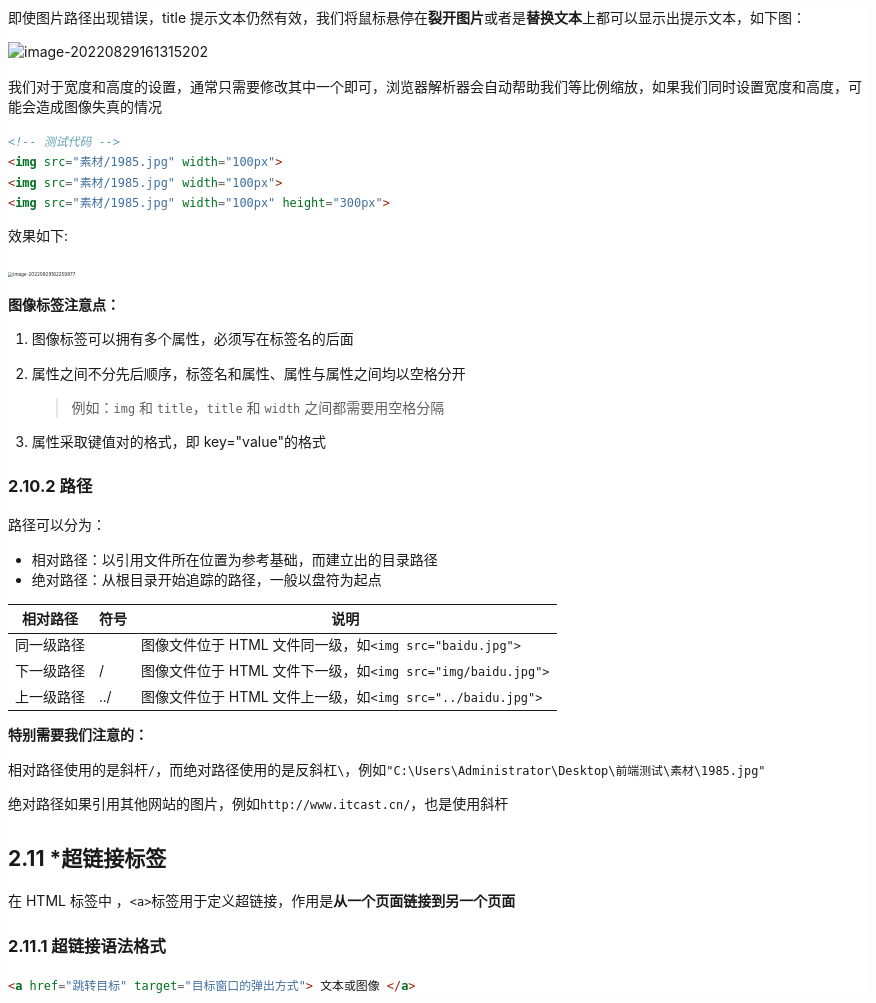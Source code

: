即使图片路径出现错误，title 提示文本仍然有效，我们将鼠标悬停在**裂开图片**或者是**替换文本**上都可以显示出提示文本，如下图：

![image-20220829161315202](https://theblogimage.oss-cn-fuzhou.aliyuncs.com/imagefortypora/image-20220829161315202.png)

我们对于宽度和高度的设置，通常只需要修改其中一个即可，浏览器解析器会自动帮助我们等比例缩放，如果我们同时设置宽度和高度，可能会造成图像失真的情况

```html
<!-- 测试代码 -->
<img src="素材/1985.jpg" width="100px">
<img src="素材/1985.jpg" width="100px">
<img src="素材/1985.jpg" width="100px" height="300px">
```

效果如下:

<img src="https://theblogimage.oss-cn-fuzhou.aliyuncs.com/imagefortypora/image-20220829162259877.png" alt="image-20220829162259877" style="zoom: 33%;" />

**图像标签注意点：**

1. 图像标签可以拥有多个属性，必须写在标签名的后面

2. 属性之间不分先后顺序，标签名和属性、属性与属性之间均以空格分开

   > 例如：`img` 和 `title`，`title` 和 `width` 之间都需要用空格分隔

3. 属性采取键值对的格式，即 key="value"的格式

### 2.10.2 路径

路径可以分为：

- 相对路径：以引用文件所在位置为参考基础，而建立出的目录路径
- 绝对路径：从根目录开始追踪的路径，一般以盘符为起点

| 相对路径   | 符号 | 说明                                                        |
| ---------- | ---- | ----------------------------------------------------------- |
| 同一级路径 |      | 图像文件位于  HTML 文件同一级，如`<img src="baidu.jpg">`    |
| 下一级路径 | /    | 图像文件位于 HTML 文件下一级，如`<img src="img/baidu.jpg">` |
| 上一级路径 | ../  | 图像文件位于 HTML 文件上一级，如`<img src="../baidu.jpg">`  |

**特别需要我们注意的：**

相对路径使用的是斜杆`/`，而绝对路径使用的是反斜杠`\`，例如`"C:\Users\Administrator\Desktop\前端测试\素材\1985.jpg"`

绝对路径如果引用其他网站的图片，例如`http://www.itcast.cn/`，也是使用斜杆

## 2.11 *超链接标签

在 HTML 标签中 ，`<a>`标签用于定义超链接，作用是**从一个页面链接到另一个页面**

### 2.11.1 超链接语法格式

```html
<a href="跳转目标" target="目标窗口的弹出方式"> 文本或图像 </a>
```
